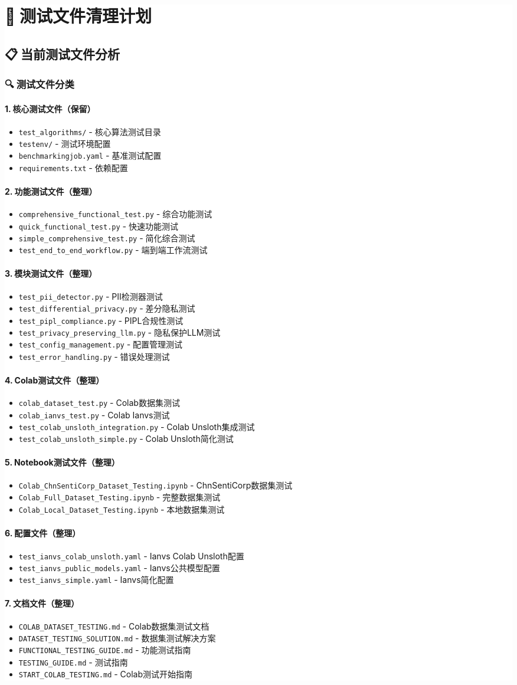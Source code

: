 # 🧹 测试文件清理计划

## 📋 当前测试文件分析

### 🔍 测试文件分类

#### 1. 核心测试文件（保留）
- `test_algorithms/` - 核心算法测试目录
- `testenv/` - 测试环境配置
- `benchmarkingjob.yaml` - 基准测试配置
- `requirements.txt` - 依赖配置

#### 2. 功能测试文件（整理）
- `comprehensive_functional_test.py` - 综合功能测试
- `quick_functional_test.py` - 快速功能测试
- `simple_comprehensive_test.py` - 简化综合测试
- `test_end_to_end_workflow.py` - 端到端工作流测试

#### 3. 模块测试文件（整理）
- `test_pii_detector.py` - PII检测器测试
- `test_differential_privacy.py` - 差分隐私测试
- `test_pipl_compliance.py` - PIPL合规性测试
- `test_privacy_preserving_llm.py` - 隐私保护LLM测试
- `test_config_management.py` - 配置管理测试
- `test_error_handling.py` - 错误处理测试

#### 4. Colab测试文件（整理）
- `colab_dataset_test.py` - Colab数据集测试
- `colab_ianvs_test.py` - Colab Ianvs测试
- `test_colab_unsloth_integration.py` - Colab Unsloth集成测试
- `test_colab_unsloth_simple.py` - Colab Unsloth简化测试

#### 5. Notebook测试文件（整理）
- `Colab_ChnSentiCorp_Dataset_Testing.ipynb` - ChnSentiCorp数据集测试
- `Colab_Full_Dataset_Testing.ipynb` - 完整数据集测试
- `Colab_Local_Dataset_Testing.ipynb` - 本地数据集测试

#### 6. 配置文件（整理）
- `test_ianvs_colab_unsloth.yaml` - Ianvs Colab Unsloth配置
- `test_ianvs_public_models.yaml` - Ianvs公共模型配置
- `test_ianvs_simple.yaml` - Ianvs简化配置

#### 7. 文档文件（整理）
- `COLAB_DATASET_TESTING.md` - Colab数据集测试文档
- `DATASET_TESTING_SOLUTION.md` - 数据集测试解决方案
- `FUNCTIONAL_TESTING_GUIDE.md` - 功能测试指南
- `TESTING_GUIDE.md` - 测试指南
- `START_COLAB_TESTING.md` - Colab测试开始指南
